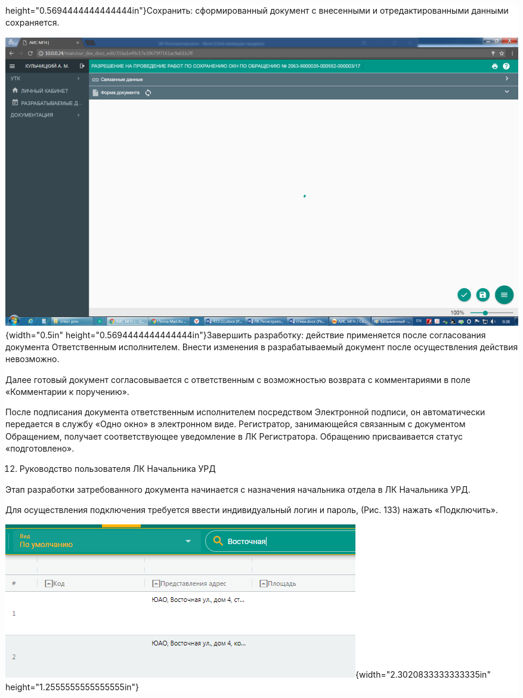 height="0.5694444444444444in"}Сохранить: сформированный документ с
внесенными и отредактированными данными сохраняется.

![](images/media/image48.png){width="0.5in"
height="0.5694444444444444in"}Завершить разработку: действие применяется
после согласования документа Ответственным исполнителем. Внести
изменения в разрабатываемый документ после осуществления действия
невозможно.

Далее готовый документ согласовывается с ответственным с возможностью
возврата с комментариями в поле «Комментарии к поручению».

После подписания документа ответственным исполнителем посредством
Электронной подписи, он автоматически передается в службу «Одно окно» в
электронном виде. Регистратор, занимающейся связанным с документом
Обращением, получает соответствующее уведомление в ЛК Регистратора.
Обращению присваивается статус «подготовлено».

12. Руководство пользователя ЛК Начальника УРД

Этап разработки затребованного документа начинается с назначения
начальника отдела в ЛК Начальника УРД.

Для осуществления подключения требуется ввести индивидуальный логин и
пароль, (Рис. 133) нажать «Подключить».

![](images/media/image1.png){width="2.3020833333333335in"
height="1.2555555555555555in"}
